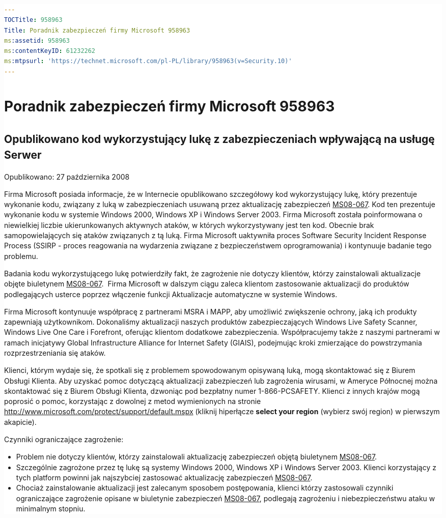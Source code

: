 ```yaml
---
TOCTitle: 958963
Title: Poradnik zabezpieczeń firmy Microsoft 958963
ms:assetid: 958963
ms:contentKeyID: 61232262
ms:mtpsurl: 'https://technet.microsoft.com/pl-PL/library/958963(v=Security.10)'
---
```


Poradnik zabezpieczeń firmy Microsoft 958963
============================================

Opublikowano kod wykorzystujący lukę z zabezpieczeniach wpływającą na usługę Serwer
-----------------------------------------------------------------------------------

Opublikowano: 27 października 2008

Firma Microsoft posiada informacje, że w Internecie opublikowano szczegółowy kod wykorzystujący lukę, który prezentuje wykonanie kodu, związany z luką w zabezpieczeniach usuwaną przez aktualizację zabezpieczeń [MS08-067](http://technet.microsoft.com/security/bulletin/ms08-067). Kod ten prezentuje wykonanie kodu w systemie Windows 2000, Windows XP i Windows Server 2003. Firma Microsoft została poinformowana o niewielkiej liczbie ukierunkowanych aktywnych ataków, w których wykorzystywany jest ten kod. Obecnie brak samopowielających się ataków związanych z tą luką. Firma Microsoft uaktywniła proces Software Security Incident Response Process (SSIRP - proces reagowania na wydarzenia związane z bezpieczeństwem oprogramowania) i kontynuuje badanie tego problemu.

Badania kodu wykorzystującego lukę potwierdziły fakt, że zagrożenie nie dotyczy klientów, którzy zainstalowali aktualizacje objęte biuletynem [MS08-067](http://technet.microsoft.com/security/bulletin/ms08-067).  Firma Microsoft w dalszym ciągu zaleca klientom zastosowanie aktualizacji do produktów podlegających usterce poprzez włączenie funkcji Aktualizacje automatyczne w systemie Windows.

Firma Microsoft kontynuuje współpracę z partnerami MSRA i MAPP, aby umożliwić zwiększenie ochrony, jaką ich produkty zapewniają użytkownikom. Dokonaliśmy aktualizacji naszych produktów zabezpieczających Windows Live Safety Scanner, Windows Live One Care i Forefront, oferując klientom dodatkowe zabezpieczenia. Współpracujemy także z naszymi partnerami w ramach inicjatywy Global Infrastructure Alliance for Internet Safety (GIAIS), podejmując kroki zmierzające do powstrzymania rozprzestrzeniania się ataków.

Klienci, którym wydaje się, że spotkali się z problemem spowodowanym opisywaną luką, mogą skontaktować się z Biurem Obsługi Klienta. Aby uzyskać pomoc dotyczącą aktualizacji zabezpieczeń lub zagrożenia wirusami, w Ameryce Północnej można skontaktować się z Biurem Obsługi Klienta, dzwoniąc pod bezpłatny numer 1-866-PCSAFETY. Klienci z innych krajów mogą poprosić o pomoc, korzystając z dowolnej z metod wymienionych na stronie <http://www.microsoft.com/protect/support/default.mspx> (kliknij hiperłącze **select your region** (wybierz swój region) w pierwszym akapicie).

Czynniki ograniczające zagrożenie:

-   Problem nie dotyczy klientów, którzy zainstalowali aktualizację zabezpieczeń objętą biuletynem [MS08-067](http://technet.microsoft.com/security/bulletin/ms08-067).  
-   Szczególnie zagrożone przez tę lukę są systemy Windows 2000, Windows XP i Windows Server 2003. Klienci korzystający z tych platform powinni jak najszybciej zastosować aktualizację zabezpieczeń [MS08-067](http://technet.microsoft.com/security/bulletin/ms08-067).  
-   Chociaż zainstalowanie aktualizacji jest zalecanym sposobem postępowania, klienci którzy zastosowali czynniki ograniczające zagrożenie opisane w biuletynie zabezpieczeń [MS08-067](http://technet.microsoft.com/security/bulletin/ms08-067), podlegają zagrożeniu i niebezpieczeństwu ataku w minimalnym stopniu.  
